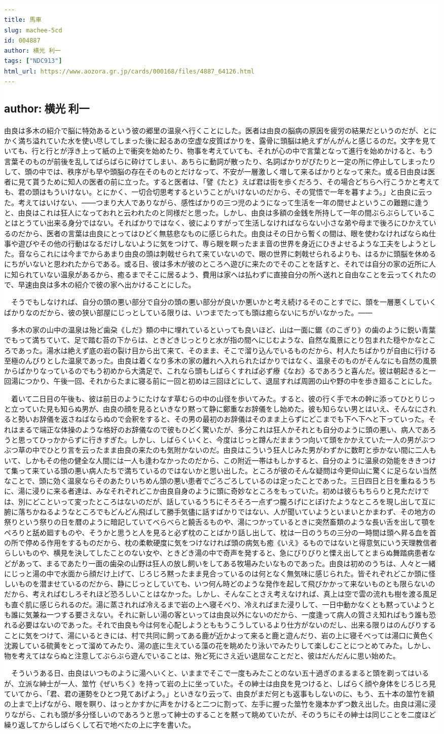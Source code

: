 ```yaml
---
title: 馬車
slug: machee-5cd
id: 004887
author: 横光 利一
tags: ["NDC913"]
html_url: https://www.aozora.gr.jp/cards/000168/files/4887_64126.html
---
```


## author: 横光 利一

由良は多木の紹介で脳に特効あるという彼の郷里の温泉へ行くことにした。医者は由良の脳病の原因を疲労の結果だというのだが、とにかく満ち溢れていた水を使い尽してしまった後に起るあの空虚な皮質ばかりを、露骨に頭脳は絶えずがんがんと感じるのだ。文字を見ていても、行と行とが浮き上って紙の上で衝突を始めたり、物事を考えていても、それが心の中で言葉となって進行を始めかけると、もう言葉そのものが前後を乱してばらばらに砕けてしまい、あちらに動詞が散ったり、名詞ばかりがぴたりと一定の所に停止してしまったりして、頭の中では、秩序がも早や頭脳の存在そのものとだけなって、不安が一層激しく増して来るばかりとなって来た。或る日由良は医者に見て貰うために知人の医者の前に立った。すると医者は、「譬《たと》えば君は街を歩くだろう、その場合どちらへ行こうかと考えても、君の頭はもういけない。とにかく、一切合切思考するということがいけないのだから、その覚悟で一年を暮すよう。」と由良に云った。考えてはいけない、――つまり大人でありながら、感性ばかりの三つ児のようになって生活を一年の間せよというこの難題に逢うと、由良はこれは狂人になっておれと云われたのと同様だと思った。しかし、由良は多額の金銭を所持して一年の間ぶらぶらしていることはとうてい出来る身分ではない。そればかりではなく、彼によりすがって生活しなければならない小さな弟や母まで後ろにひかえているのだから、医者の言葉は由良にとってはひどく無慈悲なものに感じられた。由良はその日から暫くの間は、眼を使わなければならぬ仕事や遊びやその他の行動はなるだけしないように気をつけて、専ら眼を瞑ったまま音の世界を身近にひきよせるような工夫をしようとした。音ならこれには今までからあまり由良の頭は刺戟せられて来ていないので、眼の世界に刺戟せられるよりも、はるかに頭脳を休めるにちがいないと思われたからである。或る日、彼は多木が彼のところへ遊びに来たのでそのことを話すと、それでは自分の家の近所に人に知られていない温泉があるから、癒るまでそこに居るよう、費用は家へは払わずに直接自分の所へ送れと自由なことを云ってくれたので、早速由良は多木の紹介で彼の家へ出かけることにした。

　そうでもしなければ、自分の頭の悪い部分で自分の頭の悪い部分が良いか悪いかと考え続けるそのことすでに、頭を一層悪くしていくばかりなのだから、彼の狭い部屋にじっとしている限りは、いつまでたっても頭は癒らないにちがいなかった。――



　多木の家の山中の温泉は殆ど歯朶《しだ》類の中に埋れているといっても良いほど、山は一面に鋸《のこぎり》の歯のように鋭い青葉でもって満ちていて、足で踏む苔の下からは、ときどきじっとりと水が指の間へにじむような、自然な風景にとり包まれた穏やかなところであった。湯水は絶えず底の岩の裂け目から出て来て、そのまま、そこで溜り込んでいるものだから、村人たちばかりが自由に行ける至極のんびりとした温泉であった。由良は着くなり多木の家の離れへ入れられたばかりではなく、温泉そのものがそんなにも自然の風景からばかりなっているのでもう初めから大満足で、これなら頭もしばらくすれば必ず療《なお》るであろうと喜んだ。彼は朝起きると一回湯につかり、午後一回、それからたまに寝る前に一回と初めは三回ほどにして、退屈すれば周囲の山や野の中を歩き廻ることにした。

　着いて二日目の午後も、彼は前日のようにたけなす草むらの中の山径を歩いてみた。すると、彼の行く手で木の幹に添ってひとりじっと立っていた見も知らぬ男が、由良の顔を見るといきなり黙って静に鄭重なお辞儀をし始めた。彼も知らない男とはいえ、そんなにされると勢いお辞儀を返さねばならぬので会釈をすると、その男の最初のお辞儀はそのまま上らずにどこまでも下へ下へと下っていった。それはまるで端正な体操のような格好のお辞儀なので彼もひどく驚いたが、多分これは狂人かそれとも自分のように頭の悪い、病人であろうと思ってひっかからずに行きすぎた。しかし、しばらくいくと、今度はじっと蹲んだままうつ向いて頭をかかえていた一人の男がぶつぶつ草の中でひとり言を云ったまま由良の来たのも気附かないのだ。由良はこういう狂人じみた男がわずかに数町と歩かない間に二人もいて、しかもその他の健全な人間には一人も逢わなかったのだから、この附近一帯はもしかすると、自分のように温泉の効能をききつけて集って来ている頭の悪い病人たちで満ちているのではないかと思い出した。ところが彼のそんな疑問は今更仰山に驚くに足らない当然なことで、頭に効く温泉ならそのあたりいちめん頭の悪い患者でごろごろしているのは定ったことであった。三日四日と日を重ねるうちに、湯に浸りに来る者達は、みなそれぞれどこか由良自身のように頭に奇妙なところをもっていた。初めは彼らもちらりと見ただけでは、別にどこといって変ったところはないのだが、話しているうちにそろそろ一点ずつ朧ろげにとぼけたようなところを現し出して互に腑に落ちかねるようなところでもどんどん飛ばして勝手気儘に話すばかりではない、人が聞いていようといまいとかまわず、その地方の祭りという祭りの日を暦のように暗記していてべらべらと饒舌るものや、湯につかっているときに突然畜類のような長い舌を出して顎をぺろりと舐め廻すものや、そうかと思うと人を見ると必ず枕のことばかり話し出して、枕は一日のうちの三分の一時間は頭へ昇る血を首の所で停める作用をするものだから、枕の柔軟硬度に気をつけなければ頭の病気も癒《いえ》るものではないと得意気にいう天理教信者らしいものや、横見を決してしたことのない女や、ときどき湯の中で奇声を発すると、急にびりびりと慄え出してとまらぬ舞踏病患者などがあって、まるであたり一面の歯朶の山野は狂人の放し飼いをしてある牧場みたいなものであった。由良は初めのうちは、人々と一緒にじっと湯の中で水面から顔だけ上げて、じろじろ黙ったまま見合っているのは何となく無気味に感じられた。皆それぞれどこか頭に怪しいものを潜ませているのだから、静にじっとしていても、いつ何ん時どのような発作を起して飛びかかって来ないものとも限らないのだから、考えればむしろそれほど恐ろしいことはなかった。しかし、そんなことさえ考えなければ、真上は空で雲の流れも樹を渡る風足も直ぐ肌に感じられるのだ。湯に蒸されれば冷えるまで岩の上へ寝そべり、冷えればまた浸りして、一日中動かなくとも黙っていようとも誰に気兼ね一つする要さえない。それに新しい湯の客といっては由良以外にないのだから、一度逢って病人の質さえ知ればもう誰も恐れる必要はないのであった。それで由良も今は何を心配しようとももうこうしているより仕方がないのだし、出来る限りはのんびりすることに気をつけて、湯にいるときには、村で共同に飼ってある鹿が近かよって来ると鹿と遊んだり、岩の上に寝そべっては湯口に黄色く沈澱している硫黄をとって溜めてみたり、湯の底に生えている藻の花を眺めたり泳いでみたりして楽しむことにつとめてみた。しかし、物を考えてはならぬと注意してぶらぶら遊んでいることは、殆ど死にさえ近い退屈なことだと、彼はだんだんに思い始めた。



　そういうある日、由良はいつものように湯へいくと、いままでそこで一度もみたことのない五十過ぎのまるまると頭を剃ってはいるが、立派な紳士が一人、筮竹《ぜいちく》を持って岩の上に坐っていた。その紳士は由良を見つけると、しばらく顔や身体をじろじろ見ていてから、「君、君の運勢をひとつ見てあげよう。」といきなり云って、由良がまだ何とも返事もしないのに、もう、五十本の筮竹を額の上まで上げながら、眼を瞑り、はっとかすかに声をかけると二つに割って、左手に握った筮竹を幾本かずつ数え出した。由良は湯に浸りながら、これも頭が多分怪しいのであろうと思って紳士のすることを黙って眺めていたが、そのうちにその紳士は同じことを二度ほど繰り返してからしばらくして石で地べたの上に字を書いた。
